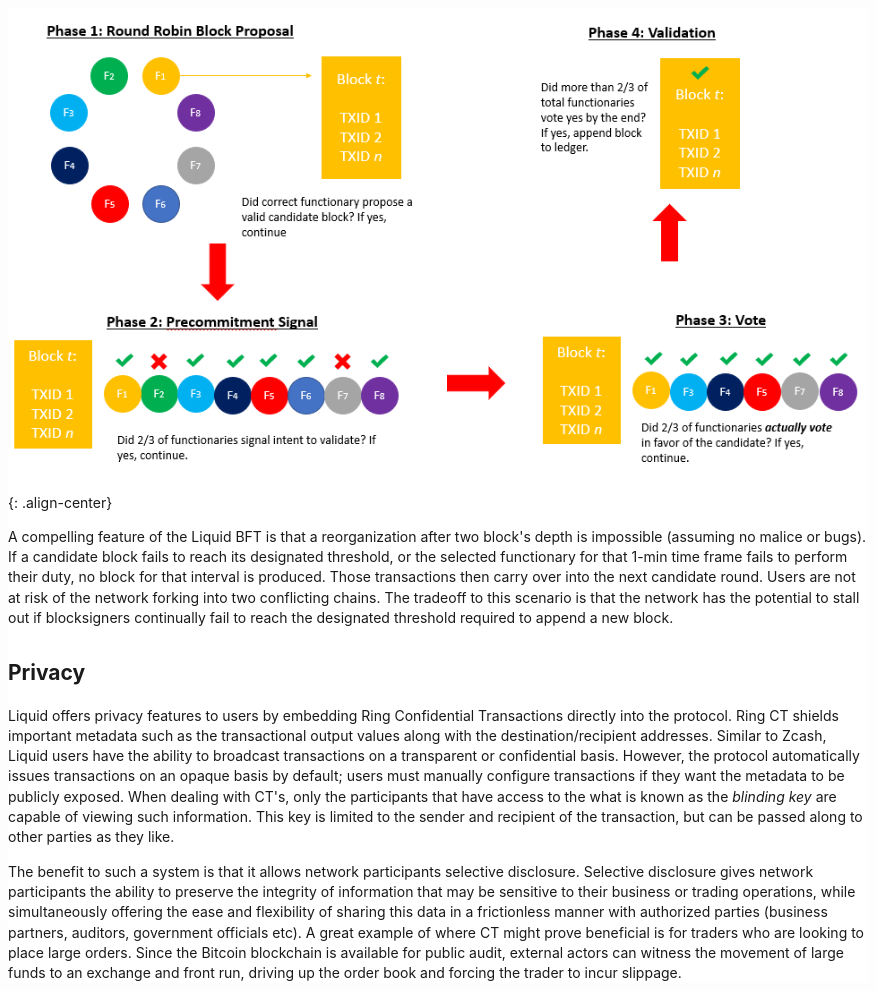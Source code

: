 ![](/assets/images/cy18/cy18q4m11/joe-4.png){: .align-center}

A compelling feature of the Liquid BFT is that a reorganization after two block's depth is impossible (assuming no malice or bugs). If a candidate block fails to reach its designated threshold, or the selected functionary for that 1-min time frame fails to perform their duty, no block for that interval is produced. Those transactions then carry over into the next candidate round. Users are not at risk of the network forking into two conflicting chains. The tradeoff to this scenario is that the network has the potential to stall out if blocksigners continually fail to reach the designated threshold required to append a new block.

## Privacy

Liquid offers privacy features to users by embedding Ring Confidential Transactions directly into the protocol. Ring CT shields important metadata such as the transactional output values along with the destination/recipient addresses. Similar to Zcash, Liquid users have the ability to broadcast transactions on a transparent or confidential basis. However, the protocol automatically issues transactions on an opaque basis by default; users must manually configure transactions if they want the metadata to be publicly exposed. When dealing with CT's, only the participants that have access to the what is known as the _blinding key_ are capable of viewing such information. This key is limited to the sender and recipient of the transaction, but can be passed along to other parties as they like.

The benefit to such a system is that it allows network participants selective disclosure. Selective disclosure gives network participants the ability to preserve the integrity of information that may be sensitive to their business or trading operations, while simultaneously offering the ease and flexibility of sharing this data in a frictionless manner with authorized parties (business partners, auditors, government officials etc). A great example of where CT might prove beneficial is for traders who are looking to place large orders. Since the Bitcoin blockchain is available for public audit, external actors can witness the movement of large funds to an exchange and front run, driving up the order book and forcing the trader to incur slippage.
